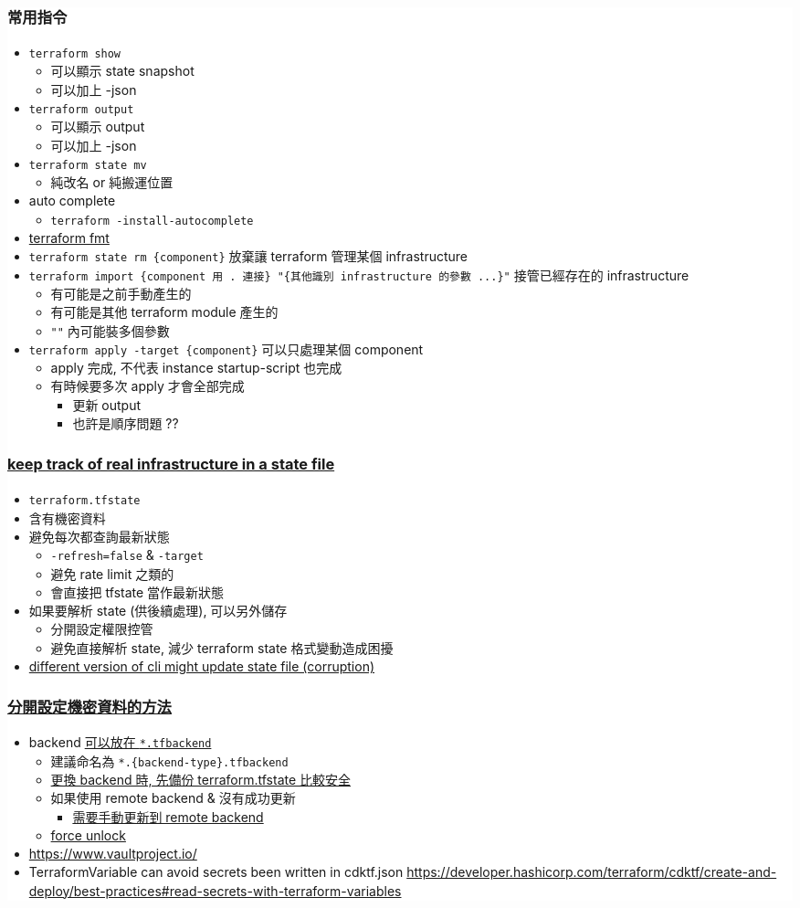 ### 常用指令

- `terraform show`
  - 可以顯示 state snapshot
  - 可以加上 -json
- `terraform output`
  - 可以顯示 output
  - 可以加上 -json
- `terraform state mv`
  - 純改名 or 純搬運位置
- auto complete
  - `terraform -install-autocomplete`
- [terraform fmt](https://marketplace.visualstudio.com/items?itemName=HashiCorp.terraform#formatting)
- `terraform state rm {component}` 放棄讓 terraform 管理某個 infrastructure
- `terraform import {component 用 . 連接} "{其他識別 infrastructure 的參數 ...}"` 接管已經存在的 infrastructure
  - 有可能是之前手動產生的
  - 有可能是其他 terraform module 產生的
  - `""` 內可能裝多個參數
- `terraform apply -target {component}` 可以只處理某個 component
  - apply 完成, 不代表 instance startup-script 也完成
  - 有時候要多次 apply 才會全部完成
    - 更新 output
    - 也許是順序問題 ??

### [keep track of real infrastructure in a state file](https://developer.hashicorp.com/terraform/tutorials/gcp-get-started/infrastructure-as-code#track-your-infrastructure)

- `terraform.tfstate`
- 含有機密資料
- 避免每次都查詢最新狀態
  - `-refresh=false` & `-target`
  - 避免 rate limit 之類的
  - 會直接把 tfstate 當作最新狀態
- 如果要解析 state (供後續處理), 可以另外儲存
  - 分開設定權限控管
  - 避免直接解析 state, 減少 terraform state 格式變動造成困擾
- [different version of cli might update state file (corruption)](https://developer.hashicorp.com/terraform/tutorials/cloud/cloud-migrate)

### [分開設定機密資料的方法](https://developer.hashicorp.com/terraform/language/settings/backends/configuration#partial-configuration)

- backend [可以放在 `*.tfbackend`](https://developer.hashicorp.com/terraform/language/settings/backends/configuration#file)
  - 建議命名為 `*.{backend-type}.tfbackend`
  - [更換 backend 時, 先備份 terraform.tfstate 比較安全](https://developer.hashicorp.com/terraform/language/settings/backends/configuration#initialization)
  - 如果使用 remote backend & 沒有成功更新
    - [需要手動更新到 remote backend](https://developer.hashicorp.com/terraform/language/state/backends#manual-state-pull-push)
  - [force unlock](https://developer.hashicorp.com/terraform/language/state/locking#force-unlock)
- https://www.vaultproject.io/
- TerraformVariable can avoid secrets been written in cdktf.json https://developer.hashicorp.com/terraform/cdktf/create-and-deploy/best-practices#read-secrets-with-terraform-variables
